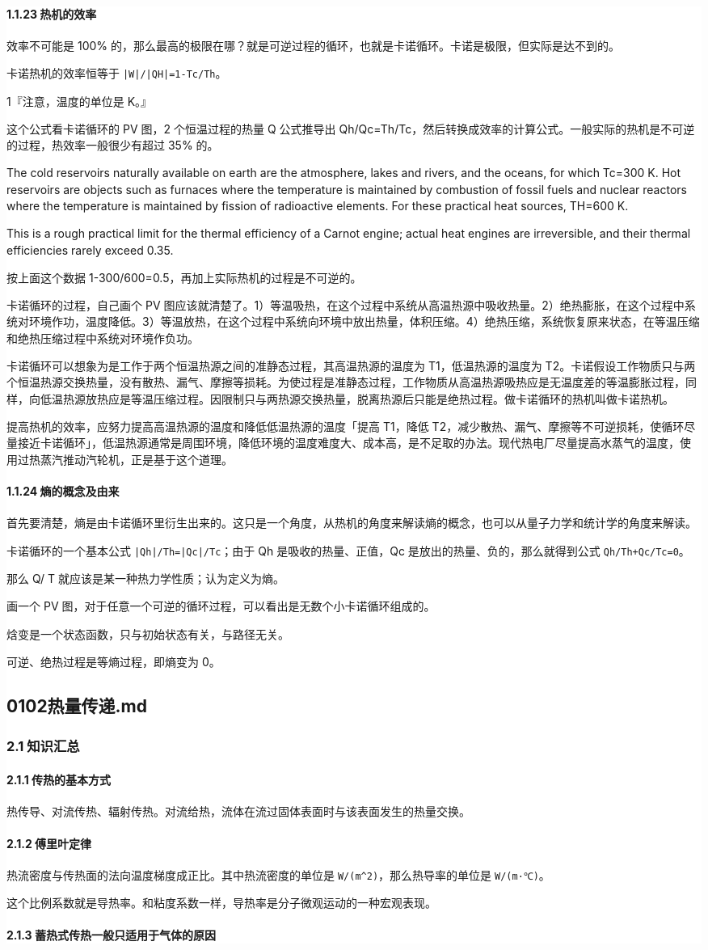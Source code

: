 #### 1.1.23 热机的效率

效率不可能是 100% 的，那么最高的极限在哪？就是可逆过程的循环，也就是卡诺循环。卡诺是极限，但实际是达不到的。

卡诺热机的效率恒等于 `|W|/|QH|=1-Tc/Th`。

1『注意，温度的单位是 K。』

这个公式看卡诺循环的 PV 图，2 个恒温过程的热量 Q 公式推导出 Qh/Qc=Th/Tc，然后转换成效率的计算公式。一般实际的热机是不可逆的过程，热效率一般很少有超过 35% 的。

The cold reservoirs naturally available on earth are the atmosphere, lakes and rivers, and the oceans, for which Tc=300 K. Hot reservoirs are objects such as furnaces where the temperature is maintained by combustion of fossil fuels and nuclear reactors where the temperature is maintained by fission of radioactive elements. For these practical heat sources, TH=600 K.

This is a rough practical limit for the thermal efficiency of a Carnot engine; actual heat engines are irreversible, and their thermal efficiencies rarely exceed 0.35.

按上面这个数据 1-300/600=0.5，再加上实际热机的过程是不可逆的。

卡诺循环的过程，自己画个 PV 图应该就清楚了。1）等温吸热，在这个过程中系统从高温热源中吸收热量。2）绝热膨胀，在这个过程中系统对环境作功，温度降低。3）等温放热，在这个过程中系统向环境中放出热量，体积压缩。4）绝热压缩，系统恢复原来状态，在等温压缩和绝热压缩过程中系统对环境作负功。

卡诺循环可以想象为是工作于两个恒温热源之间的准静态过程，其高温热源的温度为 T1，低温热源的温度为 T2。卡诺假设工作物质只与两个恒温热源交换热量，没有散热、漏气、摩擦等损耗。为使过程是准静态过程，工作物质从高温热源吸热应是无温度差的等温膨胀过程，同样，向低温热源放热应是等温压缩过程。因限制只与两热源交换热量，脱离热源后只能是绝热过程。做卡诺循环的热机叫做卡诺热机。

提高热机的效率，应努力提高高温热源的温度和降低低温热源的温度「提高 T1，降低 T2，减少散热、漏气、摩擦等不可逆损耗，使循环尽量接近卡诺循环」，低温热源通常是周围环境，降低环境的温度难度大、成本高，是不足取的办法。现代热电厂尽量提高水蒸气的温度，使用过热蒸汽推动汽轮机，正是基于这个道理。

#### 1.1.24 熵的概念及由来

首先要清楚，熵是由卡诺循环里衍生出来的。这只是一个角度，从热机的角度来解读熵的概念，也可以从量子力学和统计学的角度来解读。

卡诺循环的一个基本公式 `|Qh|/Th=|Qc|/Tc`；由于 Qh 是吸收的热量、正值，Qc 是放出的热量、负的，那么就得到公式 `Qh/Th+Qc/Tc=0`。

那么 Q/ T 就应该是某一种热力学性质；认为定义为熵。

画一个 PV 图，对于任意一个可逆的循环过程，可以看出是无数个小卡诺循环组成的。

焓变是一个状态函数，只与初始状态有关，与路径无关。

可逆、绝热过程是等熵过程，即熵变为 0。

## 0102热量传递.md

### 2.1 知识汇总

#### 2.1.1 传热的基本方式

热传导、对流传热、辐射传热。对流给热，流体在流过固体表面时与该表面发生的热量交换。

#### 2.1.2 傅里叶定律

热流密度与传热面的法向温度梯度成正比。其中热流密度的单位是 `W/(m^2)`，那么热导率的单位是 `W/(m·℃)`。

这个比例系数就是导热率。和粘度系数一样，导热率是分子微观运动的一种宏观表现。

#### 2.1.3 蓄热式传热一般只适用于气体的原因
